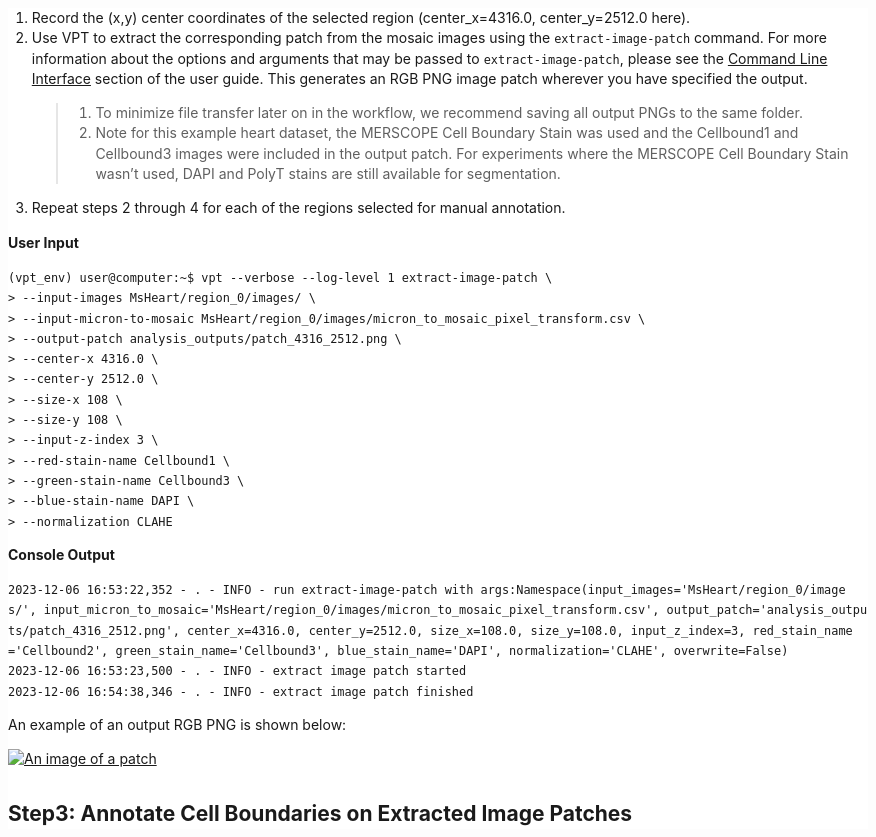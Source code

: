   

1. Record the (x,y) center coordinates of the selected region (center\_x=4316.0, center\_y=2512.0 here).
2. Use VPT to extract the corresponding patch from the mosaic images using the `extract-image-patch` command. For more information about the options and arguments that may be passed to `extract-image-patch`, please see the [Command Line Interface](https://vizgen.github.io/vizgen-postprocessing/command_line_interface/index.html#command-line-interface) section of the user guide. This generates an RGB PNG image patch wherever you have specified the output.
	> 1. To minimize file transfer later on in the workflow, we recommend saving all output PNGs to the same folder.
	> 2. Note for this example heart dataset, the MERSCOPE Cell Boundary Stain was used and the Cellbound1 and Cellbound3 images were included in the output patch. For experiments where the MERSCOPE Cell Boundary Stain wasn’t used, DAPI and PolyT stains are still available for segmentation.
3. Repeat steps 2 through 4 for each of the regions selected for manual annotation.

**User Input**

```
(vpt_env) user@computer:~$ vpt --verbose --log-level 1 extract-image-patch \
> --input-images MsHeart/region_0/images/ \
> --input-micron-to-mosaic MsHeart/region_0/images/micron_to_mosaic_pixel_transform.csv \
> --output-patch analysis_outputs/patch_4316_2512.png \
> --center-x 4316.0 \
> --center-y 2512.0 \
> --size-x 108 \
> --size-y 108 \
> --input-z-index 3 \
> --red-stain-name Cellbound1 \
> --green-stain-name Cellbound3 \
> --blue-stain-name DAPI \
> --normalization CLAHE
```

**Console Output**

```
2023-12-06 16:53:22,352 - . - INFO - run extract-image-patch with args:Namespace(input_images='MsHeart/region_0/images/', input_micron_to_mosaic='MsHeart/region_0/images/micron_to_mosaic_pixel_transform.csv', output_patch='analysis_outputs/patch_4316_2512.png', center_x=4316.0, center_y=2512.0, size_x=108.0, size_y=108.0, input_z_index=3, red_stain_name='Cellbound2', green_stain_name='Cellbound3', blue_stain_name='DAPI', normalization='CLAHE', overwrite=False)
2023-12-06 16:53:23,500 - . - INFO - extract image patch started
2023-12-06 16:54:38,346 - . - INFO - extract image patch finished
```

An example of an output RGB PNG is shown below:

[![An image of a patch](https://vizgen.github.io/vizgen-postprocessing/_images/workflow_image6.png)](https://vizgen.github.io/vizgen-postprocessing/_images/workflow_image6.png)

  

## Step3: Annotate Cell Boundaries on Extracted Image Patches
